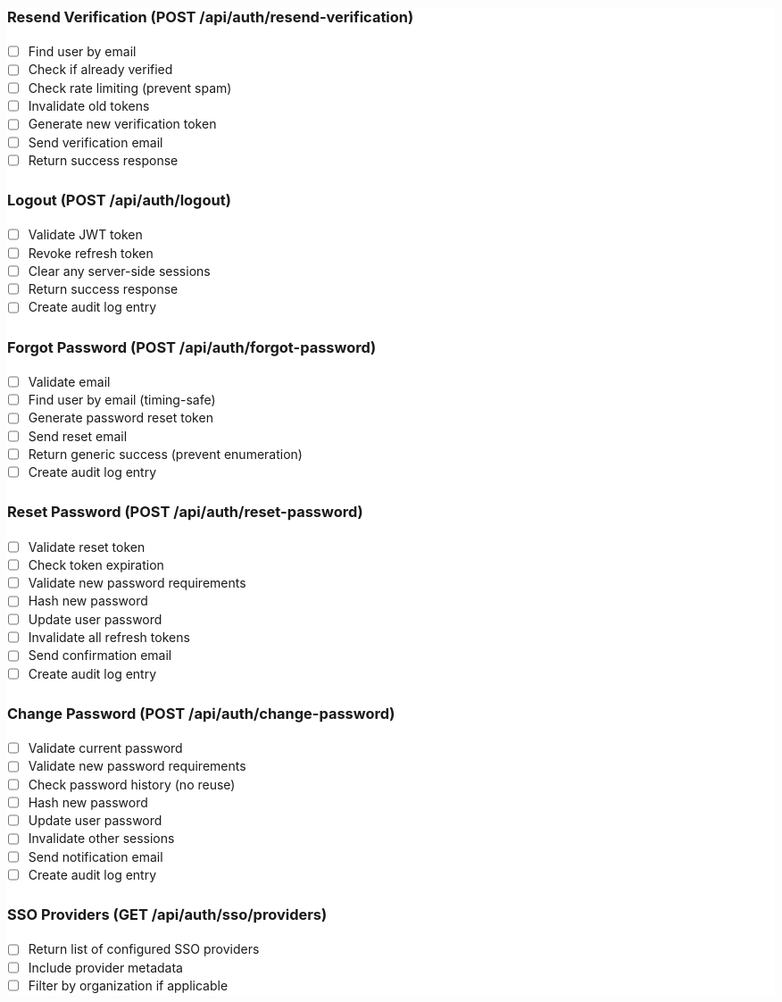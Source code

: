 ### Resend Verification (POST /api/auth/resend-verification)
- [ ] Find user by email
- [ ] Check if already verified
- [ ] Check rate limiting (prevent spam)
- [ ] Invalidate old tokens
- [ ] Generate new verification token
- [ ] Send verification email
- [ ] Return success response

### Logout (POST /api/auth/logout)
- [ ] Validate JWT token
- [ ] Revoke refresh token
- [ ] Clear any server-side sessions
- [ ] Return success response
- [ ] Create audit log entry

### Forgot Password (POST /api/auth/forgot-password)
- [ ] Validate email
- [ ] Find user by email (timing-safe)
- [ ] Generate password reset token
- [ ] Send reset email
- [ ] Return generic success (prevent enumeration)
- [ ] Create audit log entry

### Reset Password (POST /api/auth/reset-password)
- [ ] Validate reset token
- [ ] Check token expiration
- [ ] Validate new password requirements
- [ ] Hash new password
- [ ] Update user password
- [ ] Invalidate all refresh tokens
- [ ] Send confirmation email
- [ ] Create audit log entry

### Change Password (POST /api/auth/change-password)
- [ ] Validate current password
- [ ] Validate new password requirements
- [ ] Check password history (no reuse)
- [ ] Hash new password
- [ ] Update user password
- [ ] Invalidate other sessions
- [ ] Send notification email
- [ ] Create audit log entry

### SSO Providers (GET /api/auth/sso/providers)
- [ ] Return list of configured SSO providers
- [ ] Include provider metadata
- [ ] Filter by organization if applicable
